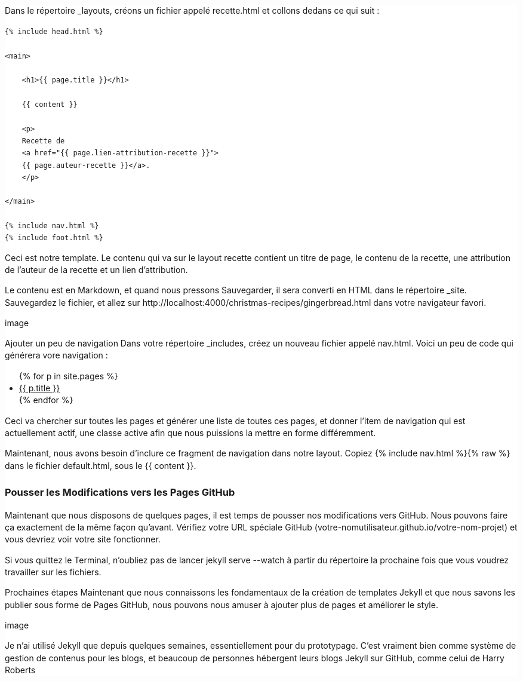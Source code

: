 Dans le répertoire _layouts, créons un fichier appelé recette.html et collons dedans ce qui suit :

	{% include head.html %}

	<main>

    	<h1>{{ page.title }}</h1>

    	{{ content }}

    	<p>
    	Recette de 
    	<a href="{{ page.lien-attribution-recette }}">
    	{{ page.auteur-recette }}</a>.
    	</p>
    	
	</main>

	{% include nav.html %}
    {% include foot.html %}
Ceci est notre template. Le contenu qui va sur le layout recette contient un titre de page, le contenu de la recette, une attribution de l’auteur de la recette et un lien d’attribution.

Le contenu est en Markdown, et quand nous pressons Sauvegarder, il sera converti en HTML dans le répertoire _site. Sauvegardez le fichier, et allez sur http://localhost:4000/christmas-recipes/gingerbread.html dans votre navigateur favori.

image

Ajouter un peu de navigation
Dans votre répertoire _includes, créez un nouveau fichier appelé nav.html. Voici un peu de code qui générera vore navigation :

<nav class="nav-primary" role="navigation" >
    <ul>
        {% for p in site.pages %}
        <li>
        	<a {% if p.url == page.url %}class="active"{% endif %} 
        	href="{{ site.baseurl }}{{ p.url }}">{{ p.title }}</a>
        </li>
        {% endfor %}
    </ul>
</nav>
Ceci va chercher sur toutes les pages et générer une liste de toutes ces pages, et donner l’item de navigation qui est actuellement actif, une classe active afin que nous puissions la mettre en forme différemment.

Maintenant, nous avons besoin d’inclure ce fragment de navigation dans notre layout. Copiez {% include nav.html %}{% raw %} dans le fichier default.html, sous le 
{{ content }}.

### Pousser les Modifications vers les Pages GitHub

Maintenant que nous disposons de quelques pages, il est temps de pousser nos modifications vers GitHub. Nous pouvons faire ça exactement de la même façon qu’avant. Vérifiez votre URL spéciale GitHub (votre-nomutilisateur.github.io/votre-nom-projet) et vous devriez voir votre site fonctionner.

Si vous quittez le Terminal, n’oubliez pas de lancer jekyll serve --watch à partir du répertoire la prochaine fois que vous voudrez travailler sur les fichiers.

Prochaines étapes
Maintenant que nous connaissons les fondamentaux de la création de templates Jekyll et que nous savons les publier sous forme de Pages GitHub, nous pouvons nous amuser à ajouter plus de pages et améliorer le style.

image

Je n’ai utilisé Jekyll que depuis quelques semaines, essentiellement pour du prototypage. C’est vraiment bien comme système de gestion de contenus pour les blogs, et beaucoup de personnes hébergent leurs blogs Jekyll sur GitHub, comme celui de Harry Roberts
